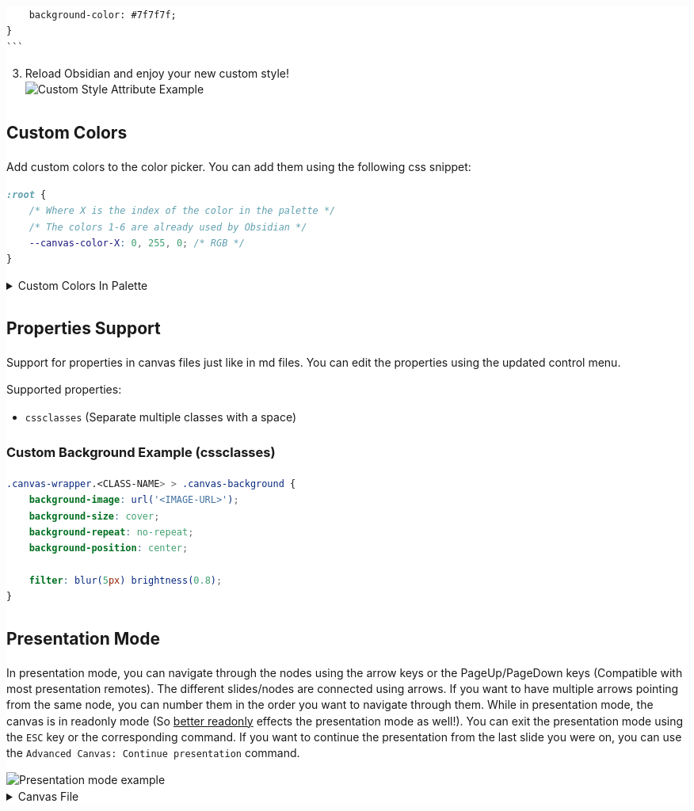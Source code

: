         background-color: #7f7f7f;
    }
    ```
3. Reload Obsidian and enjoy your new custom style!
    <br><img src="https://raw.githubusercontent.com/Developer-Mike/obsidian-advanced-canvas/HEAD/assets/custom-style-attribute-example.png" alt="Custom Style Attribute Example"/>

## Custom Colors
Add custom colors to the color picker. You can add them using the following css snippet:
```css
:root {
    /* Where X is the index of the color in the palette */
    /* The colors 1-6 are already used by Obsidian */
    --canvas-color-X: 0, 255, 0; /* RGB */
}
```

<details><summary>Custom Colors In Palette</summary></details>

## Properties Support
Support for properties in canvas files just like in md files. You can edit the properties using the updated control menu.

Supported properties:
- `cssclasses` (Separate multiple classes with a space)

### Custom Background Example (cssclasses)
```css
.canvas-wrapper.<CLASS-NAME> > .canvas-background {
    background-image: url('<IMAGE-URL>');
    background-size: cover;
    background-repeat: no-repeat;
    background-position: center;
    
    filter: blur(5px) brightness(0.8);
}
```

## Presentation Mode
In presentation mode, you can navigate through the nodes using the arrow keys or the PageUp/PageDown keys (Compatible with most presentation remotes). The different slides/nodes are connected using arrows. If you want to have multiple arrows pointing from the same node, you can number them in the order you want to navigate through them. While in presentation mode, the canvas is in readonly mode (So [better readonly](#better-readonly) effects the presentation mode as well!). You can exit the presentation mode using the `ESC` key or the corresponding command. If you want to continue the presentation from the last slide you were on, you can use the `Advanced Canvas: Continue presentation` command.

<img src="https://raw.githubusercontent.com/Developer-Mike/obsidian-advanced-canvas/HEAD/assets/sample-presentation-simple.gif" alt="Presentation mode example"/>

<details><summary>Canvas File</summary></details>
